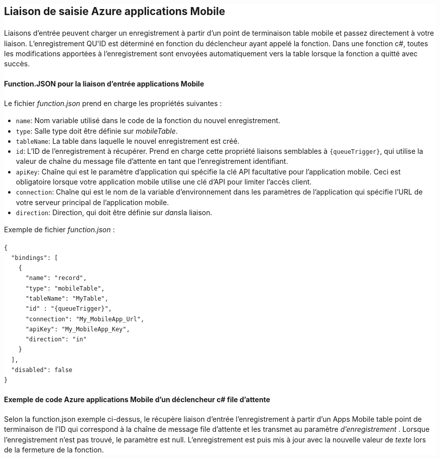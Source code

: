 ## <a id="mobiletablesinput"></a>Liaison de saisie Azure applications Mobile

Liaisons d’entrée peuvent charger un enregistrement à partir d’un point de terminaison table mobile et passez directement à votre liaison. L’enregistrement QU'ID est déterminé en fonction du déclencheur ayant appelé la fonction. Dans une fonction c#, toutes les modifications apportées à l’enregistrement sont envoyées automatiquement vers la table lorsque la fonction a quitté avec succès.

#### <a name="functionjson-for-mobile-apps-input-binding"></a>Function.JSON pour la liaison d’entrée applications Mobile

Le fichier *function.json* prend en charge les propriétés suivantes :

- `name`: Nom variable utilisé dans le code de la fonction du nouvel enregistrement.
- `type`: Salle type doit être définie sur *mobileTable*.
- `tableName`: La table dans laquelle le nouvel enregistrement est créé.
- `id`: L’ID de l’enregistrement à récupérer. Prend en charge cette propriété liaisons semblables à `{queueTrigger}`, qui utilise la valeur de chaîne du message file d’attente en tant que l’enregistrement identifiant.
- `apiKey`: Chaîne qui est le paramètre d’application qui spécifie la clé API facultative pour l’application mobile. Ceci est obligatoire lorsque votre application mobile utilise une clé d’API pour limiter l’accès client.
- `connection`: Chaîne qui est le nom de la variable d’environnement dans les paramètres de l’application qui spécifie l’URL de votre serveur principal de l’application mobile.
- `direction`: Direction, qui doit être définie sur *dans*la liaison.

Exemple de fichier *function.json* :

    {
      "bindings": [
        {
          "name": "record",
          "type": "mobileTable",
          "tableName": "MyTable",
          "id" : "{queueTrigger}",
          "connection": "My_MobileApp_Url",
          "apiKey": "My_MobileApp_Key",
          "direction": "in"
        }
      ],
      "disabled": false
    }

#### <a name="azure-mobile-apps-code-example-for-a-c-queue-trigger"></a>Exemple de code Azure applications Mobile d’un déclencheur c# file d’attente

Selon la function.json exemple ci-dessus, le récupère liaison d’entrée l’enregistrement à partir d’un Apps Mobile table point de terminaison de l’ID qui correspond à la chaîne de message file d’attente et les transmet au paramètre *d’enregistrement* . Lorsque l’enregistrement n’est pas trouvé, le paramètre est null. L’enregistrement est puis mis à jour avec la nouvelle valeur de *texte* lors de la fermeture de la fonction.
